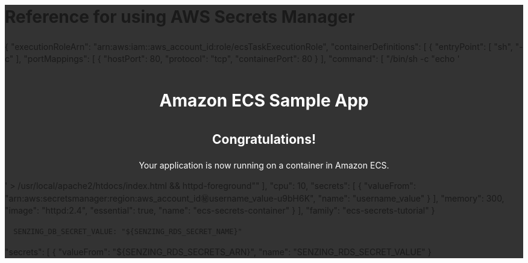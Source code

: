 # Reference for using AWS Secrets Manager

{
    "executionRoleArn": "arn:aws:iam::aws_account_id:role/ecsTaskExecutionRole",
    "containerDefinitions": [
        {
            "entryPoint": [
                "sh",
                "-c"
            ],
            "portMappings": [
                {
                    "hostPort": 80,
                    "protocol": "tcp",
                    "containerPort": 80
                }
            ],
            "command": [
                "/bin/sh -c \"echo '<html> <head> <title>Amazon ECS Sample App</title> <style>body {margin-top: 40px; background-color: #333;} </style> </head><body> <div style=color:white;text-align:center> <h1>Amazon ECS Sample App</h1> <h2>Congratulations!</h2> <p>Your application is now running on a container in Amazon ECS.</p> </div></body></html>' >  /usr/local/apache2/htdocs/index.html && httpd-foreground\""
            ],
            "cpu": 10,
            "secrets": [
                {
                    "valueFrom": "arn:aws:secretsmanager:region:aws_account_id:secret:username_value-u9bH6K",
                    "name": "username_value"
                }
            ],
            "memory": 300,
            "image": "httpd:2.4",
            "essential": true,
            "name": "ecs-secrets-container"
        }
    ],
    "family": "ecs-secrets-tutorial"
}

      SENZING_DB_SECRET_VALUE: "${SENZING_RDS_SECRET_NAME}"
 "secrets": [
      {
        "valueFrom": "${SENZING_RDS_SECRETS_ARN}",
        "name": "SENZING_RDS_SECRET_VALUE"
      }